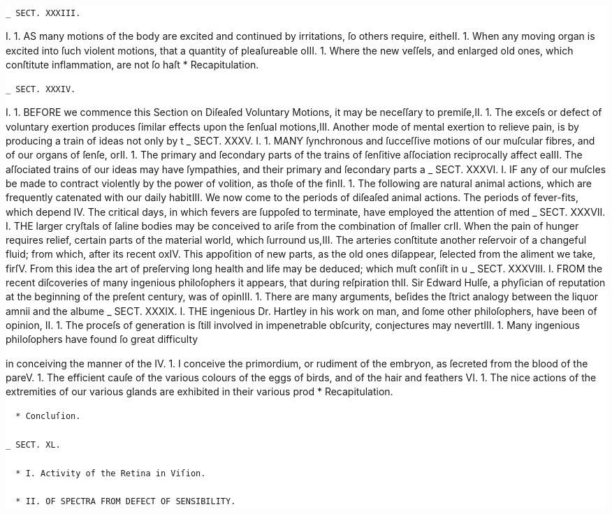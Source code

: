     _ SECT. XXXIII.
I. 1. AS many motions of the body are excited and continued by irritations, ſo others require, eitheII. 1. When any moving organ is excited into ſuch violent motions, that a quantity of pleaſureable oIII. 1. Where the new veſſels, and enlarged old ones, which conſtitute inflammation, are not ſo haſt
      * Recapitulation.

    _ SECT. XXXIV.
I. 1. BEFORE we commence this Section on Diſeaſed Voluntary Motions, it may be neceſſary to premiſe,II. 1. The exceſs or defect of voluntary exertion produces ſimilar effects upon the ſenſual motions,III. Another mode of mental exertion to relieve pain, is by producing a train of ideas not only by t
    _ SECT. XXXV.
I. 1. MANY ſynchronous and ſucceſſive motions of our muſcular fibres, and of our organs of ſenſe, orII. 1. The primary and ſecondary parts of the trains of ſenſitive aſſociation reciprocally affect eaIII. The aſſociated trains of our ideas may have ſympathies, and their primary and ſecondary parts a
    _ SECT. XXXVI.
I. IF any of our muſcles be made to contract violently by the power of volition, as thoſe of the finII. 1. The following are natural animal actions, which are frequently catenated with our daily habitIII. We now come to the periods of diſeaſed animal actions. The periods of fever-fits, which depend IV. The critical days, in which fevers are ſuppoſed to terminate, have employed the attention of med
    _ SECT. XXXVII.
I. THE larger cryſtals of ſaline bodies may be conceived to ariſe from the combination of ſmaller crII. When the pain of hunger requires relief, certain parts of the material world, which ſurround us,III. The arteries conſtitute another reſervoir of a changeful fluid; from which, after its recent oxIV. This appoſition of new parts, as the old ones diſappear, ſelected from the aliment we take, firſV. From this idea the art of preſerving long health and life may be deduced; which muſt conſiſt in u
    _ SECT. XXXVIII.
I. FROM the recent diſcoveries of many ingenious philoſophers it appears, that during reſpiration thII. Sir Edward Hulſe, a phyſician of reputation at the beginning of the preſent century, was of opinIII. 1. There are many arguments, beſides the ſtrict analogy between the liquor amnii and the albume
    _ SECT. XXXIX.
I. THE ingenious Dr. Hartley in his work on man, and ſome other philoſophers, have been of opinion, II. 1. The proceſs of generation is ſtill involved in impenetrable obſcurity, conjectures may nevertIII. 1. Many ingenious philoſophers have found ſo great difficulty

in conceiving the manner of the IV. 1. I conceive the primordium, or rudiment of the embryon, as ſecreted from the blood of the pareV. 1. The efficient cauſe of the various colours of the eggs of birds, and of the hair and feathers VI. 1. The nice actions of the extremities of our various glands are exhibited in their various prod
      * Recapitulation.

      * Concluſion.

    _ SECT. XL.

      * I. Activity of the Retina in Viſion.

      * II. OF SPECTRA FROM DEFECT OF SENSIBILITY.
